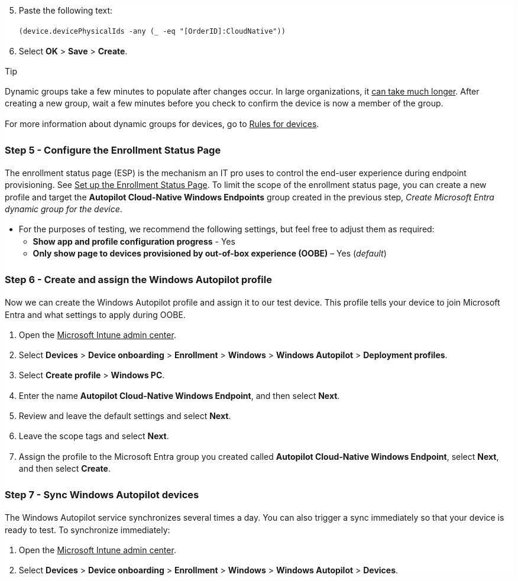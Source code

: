 5. Paste the following text:

    `(device.devicePhysicalIds -any (_ -eq "[OrderID]:CloudNative"))`

6. Select **OK** > **Save** > **Create**.

> [!TIP]
> Dynamic groups take a few minutes to populate after changes occur. In large organizations, it [can take much longer](/entra/identity/users/groups-troubleshooting#troubleshooting-dynamic-memberships-for-groups). After creating a new group, wait a few minutes before you check to confirm the device is now a member of the group.
>
> For more information about dynamic groups for devices, go to [Rules for devices](/entra/identity/users/groups-dynamic-membership#rules-for-devices).

### Step 5 - Configure the Enrollment Status Page

The enrollment status page (ESP) is the mechanism an IT pro uses to control the end-user experience during endpoint provisioning. See [Set up the Enrollment Status Page](../../intune/enrollment/windows-enrollment-status.md). To limit the scope of the enrollment status page, you can create a new profile and target the **Autopilot Cloud-Native Windows Endpoints** group created in the previous step, *Create Microsoft Entra dynamic group for the device*.

- For the purposes of testing, we recommend the following settings, but feel free to adjust them as required:
  - **Show app and profile configuration progress** - Yes
  - **Only show page to devices provisioned by out-of-box experience (OOBE)** – Yes (*default*)

### Step 6 - Create and assign the Windows Autopilot profile

Now we can create the Windows Autopilot profile and assign it to our test device. This profile tells your device to join Microsoft Entra and what settings to apply during OOBE.

1. Open the [Microsoft Intune admin center](https://go.microsoft.com/fwlink/?linkid=2109431).

2. Select **Devices** > **Device onboarding** > **Enrollment** > **Windows** > **Windows Autopilot** > **Deployment profiles**.

3. Select **Create profile** > **Windows PC**.

4. Enter the name **Autopilot Cloud-Native Windows Endpoint**, and then select **Next**.

5. Review and leave the default settings and select **Next**.

6. Leave the scope tags and select **Next**.

7. Assign the profile to the Microsoft Entra group you created called **Autopilot Cloud-Native Windows Endpoint**, select **Next**, and then select **Create**.

### Step 7 - Sync Windows Autopilot devices

The Windows Autopilot service synchronizes several times a day. You can also trigger a sync immediately so that your device is ready to test. To synchronize immediately:

1. Open the [Microsoft Intune admin center](https://go.microsoft.com/fwlink/?linkid=2109431).

2. Select **Devices** > **Device onboarding** > **Enrollment** > **Windows** > **Windows Autopilot** > **Devices**.
